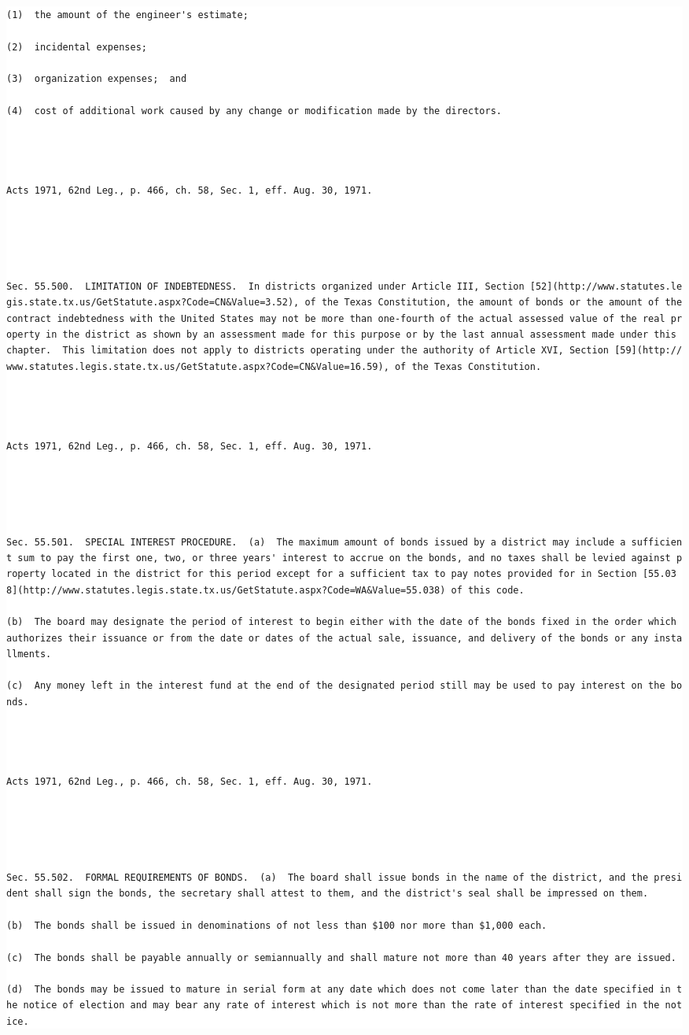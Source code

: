     (1)  the amount of the engineer's estimate;
    
    (2)  incidental expenses;
    
    (3)  organization expenses;  and
    
    (4)  cost of additional work caused by any change or modification made by the directors.
    
    
    
    
    Acts 1971, 62nd Leg., p. 466, ch. 58, Sec. 1, eff. Aug. 30, 1971.
    
    
    
    
    
    Sec. 55.500.  LIMITATION OF INDEBTEDNESS.  In districts organized under Article III, Section [52](http://www.statutes.legis.state.tx.us/GetStatute.aspx?Code=CN&Value=3.52), of the Texas Constitution, the amount of bonds or the amount of the contract indebtedness with the United States may not be more than one-fourth of the actual assessed value of the real property in the district as shown by an assessment made for this purpose or by the last annual assessment made under this chapter.  This limitation does not apply to districts operating under the authority of Article XVI, Section [59](http://www.statutes.legis.state.tx.us/GetStatute.aspx?Code=CN&Value=16.59), of the Texas Constitution.
    
    
    
    
    Acts 1971, 62nd Leg., p. 466, ch. 58, Sec. 1, eff. Aug. 30, 1971.
    
    
    
    
    
    Sec. 55.501.  SPECIAL INTEREST PROCEDURE.  (a)  The maximum amount of bonds issued by a district may include a sufficient sum to pay the first one, two, or three years' interest to accrue on the bonds, and no taxes shall be levied against property located in the district for this period except for a sufficient tax to pay notes provided for in Section [55.038](http://www.statutes.legis.state.tx.us/GetStatute.aspx?Code=WA&Value=55.038) of this code.
    
    (b)  The board may designate the period of interest to begin either with the date of the bonds fixed in the order which authorizes their issuance or from the date or dates of the actual sale, issuance, and delivery of the bonds or any installments.
    
    (c)  Any money left in the interest fund at the end of the designated period still may be used to pay interest on the bonds.
    
    
    
    
    Acts 1971, 62nd Leg., p. 466, ch. 58, Sec. 1, eff. Aug. 30, 1971.
    
    
    
    
    
    Sec. 55.502.  FORMAL REQUIREMENTS OF BONDS.  (a)  The board shall issue bonds in the name of the district, and the president shall sign the bonds, the secretary shall attest to them, and the district's seal shall be impressed on them.
    
    (b)  The bonds shall be issued in denominations of not less than $100 nor more than $1,000 each.
    
    (c)  The bonds shall be payable annually or semiannually and shall mature not more than 40 years after they are issued.
    
    (d)  The bonds may be issued to mature in serial form at any date which does not come later than the date specified in the notice of election and may bear any rate of interest which is not more than the rate of interest specified in the notice.
    